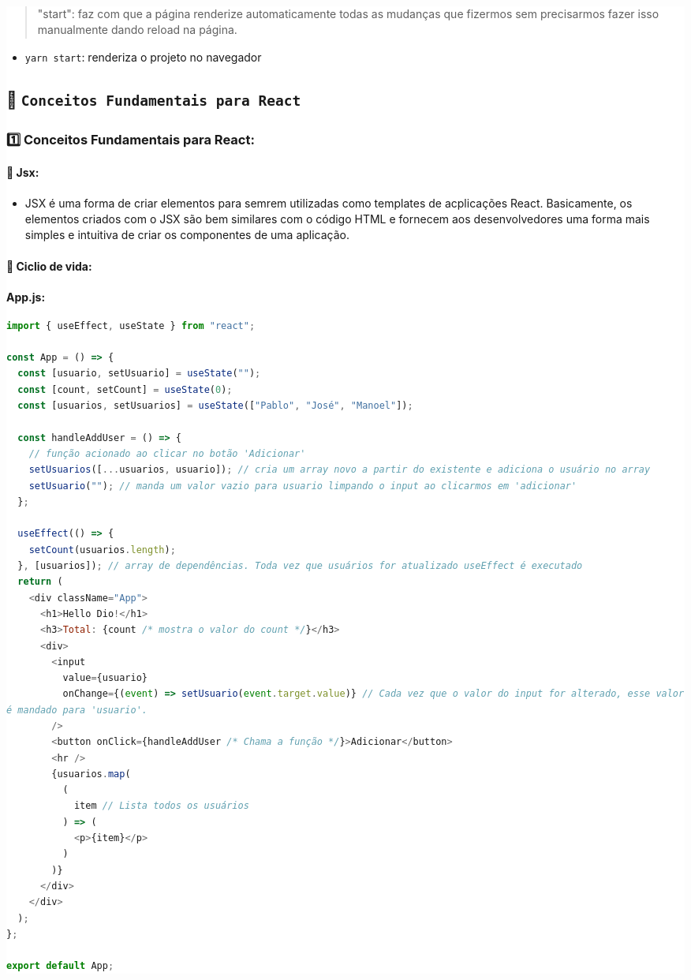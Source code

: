 > "start": faz com que a página renderize automaticamente todas as mudanças que fizermos sem precisarmos fazer isso manualmente dando reload na página.

- `yarn start`: renderiza o projeto no navegador

## 🚀 `Conceitos Fundamentais para React`

### 1️⃣ Conceitos Fundamentais para React:

#### 📍 Jsx:

- JSX é uma forma de criar elementos para semrem utilizadas como templates de acplicações React. Basicamente, os elementos criados com o JSX são bem similares com o código HTML e fornecem aos desenvolvedores uma forma mais simples e intuitiva de criar os componentes de uma aplicação.

#### 📍 Ciclio de vida:

**App.js:**

```js
import { useEffect, useState } from "react";

const App = () => {
  const [usuario, setUsuario] = useState("");
  const [count, setCount] = useState(0);
  const [usuarios, setUsuarios] = useState(["Pablo", "José", "Manoel"]);

  const handleAddUser = () => {
    // função acionado ao clicar no botão 'Adicionar'
    setUsuarios([...usuarios, usuario]); // cria um array novo a partir do existente e adiciona o usuário no array
    setUsuario(""); // manda um valor vazio para usuario limpando o input ao clicarmos em 'adicionar'
  };

  useEffect(() => {
    setCount(usuarios.length);
  }, [usuarios]); // array de dependências. Toda vez que usuários for atualizado useEffect é executado
  return (
    <div className="App">
      <h1>Hello Dio!</h1>
      <h3>Total: {count /* mostra o valor do count */}</h3>
      <div>
        <input
          value={usuario}
          onChange={(event) => setUsuario(event.target.value)} // Cada vez que o valor do input for alterado, esse valor é mandado para 'usuario'.
        />
        <button onClick={handleAddUser /* Chama a função */}>Adicionar</button>
        <hr />
        {usuarios.map(
          (
            item // Lista todos os usuários
          ) => (
            <p>{item}</p>
          )
        )}
      </div>
    </div>
  );
};

export default App;
```